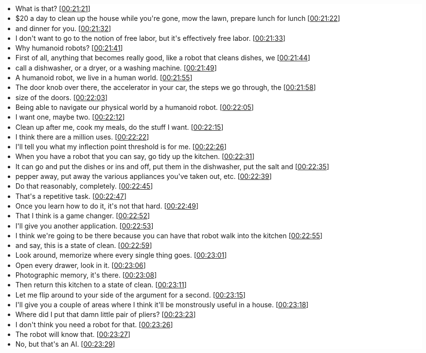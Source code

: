 *  What is that? [[00:21:21](https://www.youtube.com/watch?v=WO7kzoFSRgY&t=1281.34s)]
*  $20 a day to clean up the house while you're gone, mow the lawn, prepare lunch for lunch [[00:21:22](https://www.youtube.com/watch?v=WO7kzoFSRgY&t=1282.34s)]
*  and dinner for you. [[00:21:32](https://www.youtube.com/watch?v=WO7kzoFSRgY&t=1292.22s)]
*  I don't want to go to the notion of free labor, but it's effectively free labor. [[00:21:33](https://www.youtube.com/watch?v=WO7kzoFSRgY&t=1293.8200000000002s)]
*  Why humanoid robots? [[00:21:41](https://www.youtube.com/watch?v=WO7kzoFSRgY&t=1301.94s)]
*  First of all, anything that becomes really good, like a robot that cleans dishes, we [[00:21:44](https://www.youtube.com/watch?v=WO7kzoFSRgY&t=1304.26s)]
*  call a dishwasher, or a dryer, or a washing machine. [[00:21:49](https://www.youtube.com/watch?v=WO7kzoFSRgY&t=1309.02s)]
*  A humanoid robot, we live in a human world. [[00:21:55](https://www.youtube.com/watch?v=WO7kzoFSRgY&t=1315.3s)]
*  The door knob over there, the accelerator in your car, the steps we go through, the [[00:21:58](https://www.youtube.com/watch?v=WO7kzoFSRgY&t=1318.34s)]
*  size of the doors. [[00:22:03](https://www.youtube.com/watch?v=WO7kzoFSRgY&t=1323.7s)]
*  Being able to navigate our physical world by a humanoid robot. [[00:22:05](https://www.youtube.com/watch?v=WO7kzoFSRgY&t=1325.7s)]
*  I want one, maybe two. [[00:22:12](https://www.youtube.com/watch?v=WO7kzoFSRgY&t=1332.42s)]
*  Clean up after me, cook my meals, do the stuff I want. [[00:22:15](https://www.youtube.com/watch?v=WO7kzoFSRgY&t=1335.74s)]
*  I think there are a million uses. [[00:22:22](https://www.youtube.com/watch?v=WO7kzoFSRgY&t=1342.66s)]
*  I'll tell you what my inflection point threshold is for me. [[00:22:26](https://www.youtube.com/watch?v=WO7kzoFSRgY&t=1346.02s)]
*  When you have a robot that you can say, go tidy up the kitchen. [[00:22:31](https://www.youtube.com/watch?v=WO7kzoFSRgY&t=1351.18s)]
*  It can go and put the dishes or ins and off, put them in the dishwasher, put the salt and [[00:22:35](https://www.youtube.com/watch?v=WO7kzoFSRgY&t=1355.0600000000002s)]
*  pepper away, put away the various appliances you've taken out, etc. [[00:22:39](https://www.youtube.com/watch?v=WO7kzoFSRgY&t=1359.94s)]
*  Do that reasonably, completely. [[00:22:45](https://www.youtube.com/watch?v=WO7kzoFSRgY&t=1365.5800000000002s)]
*  That's a repetitive task. [[00:22:47](https://www.youtube.com/watch?v=WO7kzoFSRgY&t=1367.8200000000002s)]
*  Once you learn how to do it, it's not that hard. [[00:22:49](https://www.youtube.com/watch?v=WO7kzoFSRgY&t=1369.38s)]
*  That I think is a game changer. [[00:22:52](https://www.youtube.com/watch?v=WO7kzoFSRgY&t=1372.0600000000002s)]
*  I'll give you another application. [[00:22:53](https://www.youtube.com/watch?v=WO7kzoFSRgY&t=1373.3400000000001s)]
*  I think we're going to be there because you can have that robot walk into the kitchen [[00:22:55](https://www.youtube.com/watch?v=WO7kzoFSRgY&t=1375.02s)]
*  and say, this is a state of clean. [[00:22:59](https://www.youtube.com/watch?v=WO7kzoFSRgY&t=1379.18s)]
*  Look around, memorize where every single thing goes. [[00:23:01](https://www.youtube.com/watch?v=WO7kzoFSRgY&t=1381.94s)]
*  Open every drawer, look in it. [[00:23:06](https://www.youtube.com/watch?v=WO7kzoFSRgY&t=1386.54s)]
*  Photographic memory, it's there. [[00:23:08](https://www.youtube.com/watch?v=WO7kzoFSRgY&t=1388.54s)]
*  Then return this kitchen to a state of clean. [[00:23:11](https://www.youtube.com/watch?v=WO7kzoFSRgY&t=1391.7s)]
*  Let me flip around to your side of the argument for a second. [[00:23:15](https://www.youtube.com/watch?v=WO7kzoFSRgY&t=1395.58s)]
*  I'll give you a couple of areas where I think it'll be monstrously useful in a house. [[00:23:18](https://www.youtube.com/watch?v=WO7kzoFSRgY&t=1398.7s)]
*  Where did I put that damn little pair of pliers? [[00:23:23](https://www.youtube.com/watch?v=WO7kzoFSRgY&t=1403.46s)]
*  I don't think you need a robot for that. [[00:23:26](https://www.youtube.com/watch?v=WO7kzoFSRgY&t=1406.14s)]
*  The robot will know that. [[00:23:27](https://www.youtube.com/watch?v=WO7kzoFSRgY&t=1407.46s)]
*  No, but that's an AI. [[00:23:29](https://www.youtube.com/watch?v=WO7kzoFSRgY&t=1409.26s)]